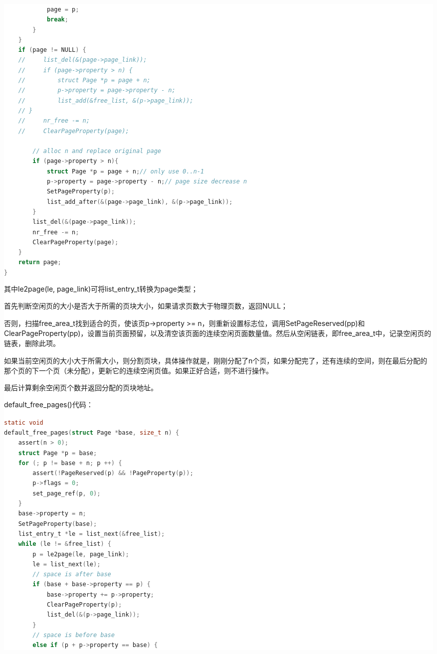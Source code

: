 ```C
            page = p;
            break;
        }
    }
    if (page != NULL) {
    //     list_del(&(page->page_link));
    //     if (page->property > n) {
    //         struct Page *p = page + n;
    //         p->property = page->property - n;
    //         list_add(&free_list, &(p->page_link));
    // }
    //     nr_free -= n;
    //     ClearPageProperty(page);

        // alloc n and replace original page
        if (page->property > n){
            struct Page *p = page + n;// only use 0..n-1
            p->property = page->property - n;// page size decrease n
            SetPageProperty(p);
            list_add_after(&(page->page_link), &(p->page_link));
        }
        list_del(&(page->page_link));
        nr_free -= n;
        ClearPageProperty(page);
    }
    return page;
}
```
其中le2page(le, page_link)可将list_entry_t转换为page类型；

首先判断空闲页的大小是否大于所需的页块大小，如果请求页数大于物理页数，返回NULL；

否则，扫描free_area_t找到适合的页，使该页p->property >= n，则重新设置标志位，调用SetPageReserved(pp)和ClearPageProperty(pp)，设置当前页面预留，以及清空该页面的连续空闲页面数量值。然后从空闲链表，即free_area_t中，记录空闲页的链表，删除此项。

如果当前空闲页的大小大于所需大小，则分割页块，具体操作就是，刚刚分配了n个页，如果分配完了，还有连续的空间，则在最后分配的那个页的下一个页（未分配），更新它的连续空闲页值。如果正好合适，则不进行操作。

最后计算剩余空闲页个数并返回分配的页块地址。

default_free_pages()代码：
```C
static void
default_free_pages(struct Page *base, size_t n) {
    assert(n > 0);
    struct Page *p = base;
    for (; p != base + n; p ++) {
        assert(!PageReserved(p) && !PageProperty(p));
        p->flags = 0;
        set_page_ref(p, 0);
    }
    base->property = n;
    SetPageProperty(base);
    list_entry_t *le = list_next(&free_list);
    while (le != &free_list) {
        p = le2page(le, page_link);
        le = list_next(le);
        // space is after base
        if (base + base->property == p) {
            base->property += p->property;
            ClearPageProperty(p);
            list_del(&(p->page_link));
        }
        // space is before base
        else if (p + p->property == base) {
```